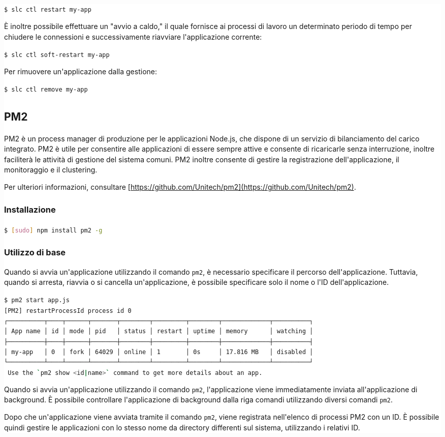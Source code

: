 ```sh
$ slc ctl restart my-app
```

È inoltre possibile effettuare un "avvio a caldo," il quale fornisce ai processi di lavoro un determinato periodo di tempo per chiudere le connessioni e successivamente riavviare l'applicazione corrente:

```sh
$ slc ctl soft-restart my-app
```

Per rimuovere un'applicazione dalla gestione:

```sh
$ slc ctl remove my-app
```

## <a id="pm2">PM2</a>

PM2 è un process manager di produzione per le applicazioni Node.js, che dispone di un servizio di bilanciamento del carico integrato. PM2 è utile per consentire alle applicazioni di essere sempre attive e consente di ricaricarle senza interruzione, inoltre faciliterà le attività di gestione del sistema comuni.  PM2 inoltre consente di gestire la registrazione dell'applicazione, il monitoraggio e il clustering.

Per ulteriori informazioni, consultare [https://github.com/Unitech/pm2](https://github.com/Unitech/pm2).

### Installazione

```sh
$ [sudo] npm install pm2 -g
```

### Utilizzo di base

Quando si avvia un'applicazione utilizzando il comando `pm2`, è necessario specificare il percorso dell'applicazione. Tuttavia, quando si arresta, riavvia o si cancella un'applicazione, è possibile specificare solo il nome o l'ID dell'applicazione.

```sh
$ pm2 start app.js
[PM2] restartProcessId process id 0
┌──────────┬────┬──────┬───────┬────────┬─────────┬────────┬─────────────┬──────────┐
│ App name │ id │ mode │ pid   │ status │ restart │ uptime │ memory      │ watching │
├──────────┼────┼──────┼───────┼────────┼─────────┼────────┼─────────────┼──────────┤
│ my-app   │ 0  │ fork │ 64029 │ online │ 1       │ 0s     │ 17.816 MB   │ disabled │
└──────────┴────┴──────┴───────┴────────┴─────────┴────────┴─────────────┴──────────┘
 Use the `pm2 show <id|name>` command to get more details about an app.
```

Quando si avvia un'applicazione utilizzando il comando `pm2`, l'applicazione viene immediatamente inviata all'applicazione di background. È possibile controllare l'applicazione di background dalla riga comandi utilizzando diversi comandi `pm2`.

Dopo che un'applicazione viene avviata tramite il comando `pm2`, viene registrata nell'elenco di processi PM2 con un ID. È possibile quindi gestire le applicazioni con lo stesso nome da directory differenti sul sistema, utilizzando i relativi ID.
